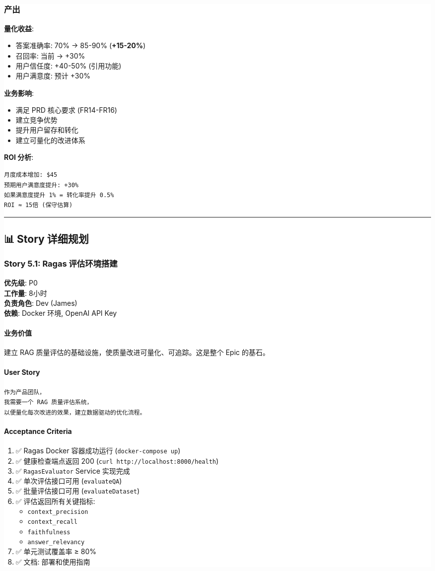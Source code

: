 ### 产出

**量化收益**:
- 答案准确率: 70% → 85-90% (**+15-20%**)
- 召回率: 当前 → +30%
- 用户信任度: +40-50% (引用功能)
- 用户满意度: 预计 +30%

**业务影响**:
- 满足 PRD 核心要求 (FR14-FR16)
- 建立竞争优势
- 提升用户留存和转化
- 建立可量化的改进体系

**ROI 分析**:
```
月度成本增加: $45
预期用户满意度提升: +30%
如果满意度提升 1% = 转化率提升 0.5%
ROI ≈ 15倍 (保守估算)
```

---

## 📊 Story 详细规划

### Story 5.1: Ragas 评估环境搭建

**优先级**: P0  
**工作量**: 8小时  
**负责角色**: Dev (James)  
**依赖**: Docker 环境, OpenAI API Key

#### 业务价值

建立 RAG 质量评估的基础设施，使质量改进可量化、可追踪。这是整个 Epic 的基石。

#### User Story

```
作为产品团队，
我需要一个 RAG 质量评估系统，
以便量化每次改进的效果，建立数据驱动的优化流程。
```

#### Acceptance Criteria

1. ✅ Ragas Docker 容器成功运行 (`docker-compose up`)
2. ✅ 健康检查端点返回 200 (`curl http://localhost:8000/health`)
3. ✅ `RagasEvaluator` Service 实现完成
4. ✅ 单次评估接口可用 (`evaluateQA`)
5. ✅ 批量评估接口可用 (`evaluateDataset`)
6. ✅ 评估返回所有关键指标:
   - `context_precision`
   - `context_recall`
   - `faithfulness`
   - `answer_relevancy`
7. ✅ 单元测试覆盖率 ≥ 80%
8. ✅ 文档: 部署和使用指南
